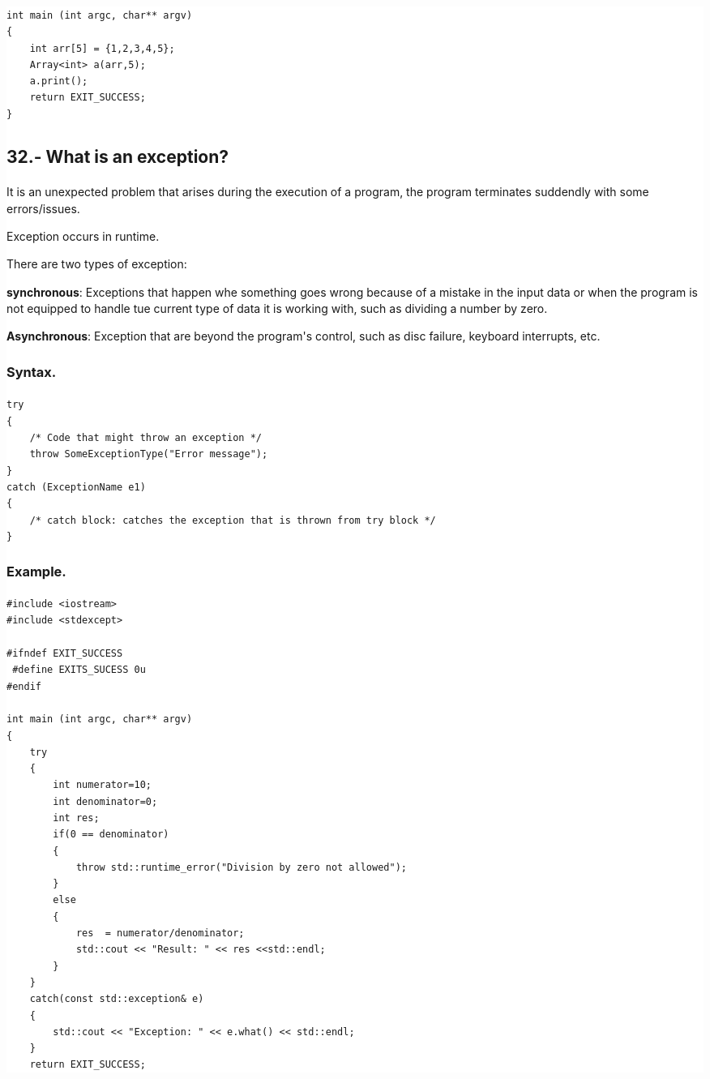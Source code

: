     int main (int argc, char** argv)
    {
        int arr[5] = {1,2,3,4,5};
        Array<int> a(arr,5);
        a.print();
        return EXIT_SUCCESS;
    }

## **32.-** What is an exception?
It is an unexpected problem that arises during the execution of a program, the program terminates suddendly with some errors/issues.

Exception occurs in runtime.

There are two types of exception:

**synchronous**: Exceptions that happen whe something goes wrong because of a mistake in the input data or when the program is not equipped to handle tue current type of data it is working with, such as dividing a number by zero.

**Asynchronous**: Exception that are beyond the program's control, such as disc failure, keyboard interrupts, etc.

### Syntax.

    try
    {
        /* Code that might throw an exception */
        throw SomeExceptionType("Error message");
    }
    catch (ExceptionName e1)
    {
        /* catch block: catches the exception that is thrown from try block */
    }

### Example.

    #include <iostream>
    #include <stdexcept>

    #ifndef EXIT_SUCCESS
     #define EXITS_SUCESS 0u
    #endif

    int main (int argc, char** argv)
    {
        try
        {
            int numerator=10;
            int denominator=0;
            int res;
            if(0 == denominator)
            {
                throw std::runtime_error("Division by zero not allowed");
            }
            else
            {
                res  = numerator/denominator;
                std::cout << "Result: " << res <<std::endl;
            }
        }
        catch(const std::exception& e)
        {
            std::cout << "Exception: " << e.what() << std::endl;
        }
        return EXIT_SUCCESS;